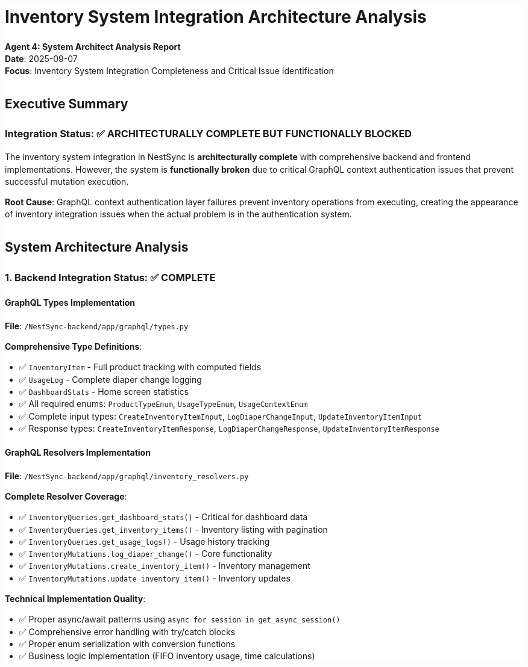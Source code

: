 # Inventory System Integration Architecture Analysis

**Agent 4: System Architect Analysis Report**  
**Date**: 2025-09-07  
**Focus**: Inventory System Integration Completeness and Critical Issue Identification

## Executive Summary

### Integration Status: ✅ ARCHITECTURALLY COMPLETE BUT FUNCTIONALLY BLOCKED

The inventory system integration in NestSync is **architecturally complete** with comprehensive backend and frontend implementations. However, the system is **functionally broken** due to critical GraphQL context authentication issues that prevent successful mutation execution.

**Root Cause**: GraphQL context authentication layer failures prevent inventory operations from executing, creating the appearance of inventory integration issues when the actual problem is in the authentication system.

## System Architecture Analysis

### 1. Backend Integration Status: ✅ COMPLETE

#### GraphQL Types Implementation
**File**: `/NestSync-backend/app/graphql/types.py`

**Comprehensive Type Definitions**:
- ✅ `InventoryItem` - Full product tracking with computed fields
- ✅ `UsageLog` - Complete diaper change logging
- ✅ `DashboardStats` - Home screen statistics
- ✅ All required enums: `ProductTypeEnum`, `UsageTypeEnum`, `UsageContextEnum`
- ✅ Complete input types: `CreateInventoryItemInput`, `LogDiaperChangeInput`, `UpdateInventoryItemInput`
- ✅ Response types: `CreateInventoryItemResponse`, `LogDiaperChangeResponse`, `UpdateInventoryItemResponse`

#### GraphQL Resolvers Implementation
**File**: `/NestSync-backend/app/graphql/inventory_resolvers.py`

**Complete Resolver Coverage**:
- ✅ `InventoryQueries.get_dashboard_stats()` - Critical for dashboard data
- ✅ `InventoryQueries.get_inventory_items()` - Inventory listing with pagination
- ✅ `InventoryQueries.get_usage_logs()` - Usage history tracking
- ✅ `InventoryMutations.log_diaper_change()` - Core functionality
- ✅ `InventoryMutations.create_inventory_item()` - Inventory management
- ✅ `InventoryMutations.update_inventory_item()` - Inventory updates

**Technical Implementation Quality**:
- ✅ Proper async/await patterns using `async for session in get_async_session()`
- ✅ Comprehensive error handling with try/catch blocks
- ✅ Proper enum serialization with conversion functions
- ✅ Business logic implementation (FIFO inventory usage, time calculations)

